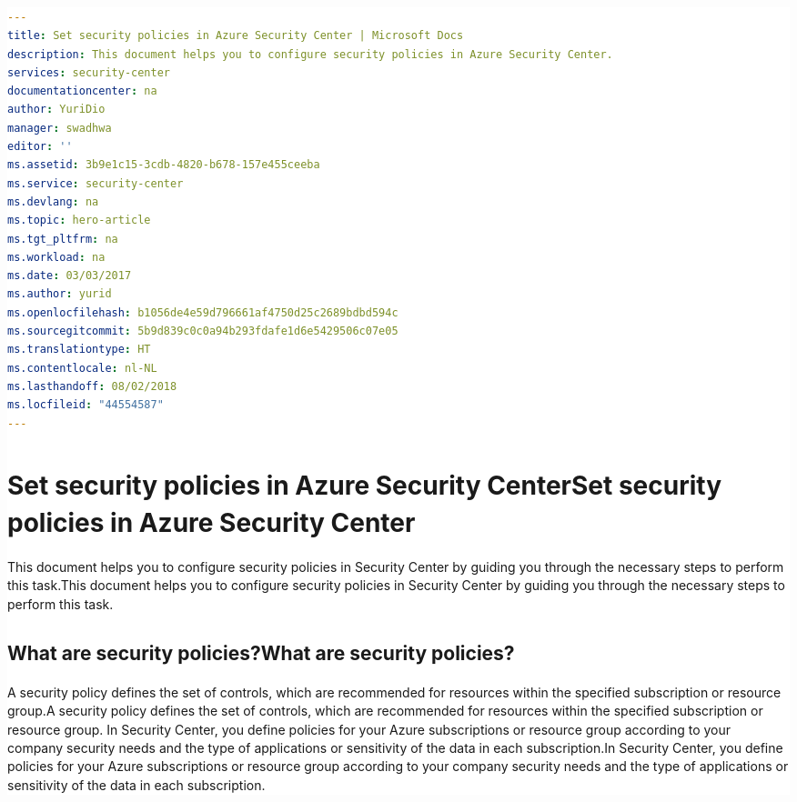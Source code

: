 ```yaml
---
title: Set security policies in Azure Security Center | Microsoft Docs
description: This document helps you to configure security policies in Azure Security Center.
services: security-center
documentationcenter: na
author: YuriDio
manager: swadhwa
editor: ''
ms.assetid: 3b9e1c15-3cdb-4820-b678-157e455ceeba
ms.service: security-center
ms.devlang: na
ms.topic: hero-article
ms.tgt_pltfrm: na
ms.workload: na
ms.date: 03/03/2017
ms.author: yurid
ms.openlocfilehash: b1056de4e59d796661af4750d25c2689bdbd594c
ms.sourcegitcommit: 5b9d839c0c0a94b293fdafe1d6e5429506c07e05
ms.translationtype: HT
ms.contentlocale: nl-NL
ms.lasthandoff: 08/02/2018
ms.locfileid: "44554587"
---
```

# <a name="set-security-policies-in-azure-security-center"></a><span data-ttu-id="1cd35-103">Set security policies in Azure Security Center</span><span class="sxs-lookup"><span data-stu-id="1cd35-103">Set security policies in Azure Security Center</span></span>
<span data-ttu-id="1cd35-104">This document helps you to configure security policies in Security Center by guiding you through the necessary steps to perform this task.</span><span class="sxs-lookup"><span data-stu-id="1cd35-104">This document helps you to configure security policies in Security Center by guiding you through the necessary steps to perform this task.</span></span>

## <a name="what-are-security-policies"></a><span data-ttu-id="1cd35-105">What are security policies?</span><span class="sxs-lookup"><span data-stu-id="1cd35-105">What are security policies?</span></span>
<span data-ttu-id="1cd35-106">A security policy defines the set of controls, which are recommended for resources within the specified subscription or resource group.</span><span class="sxs-lookup"><span data-stu-id="1cd35-106">A security policy defines the set of controls, which are recommended for resources within the specified subscription or resource group.</span></span> <span data-ttu-id="1cd35-107">In Security Center, you define policies for your Azure subscriptions or resource group according to your company security needs and the type of applications or sensitivity of the data in each subscription.</span><span class="sxs-lookup"><span data-stu-id="1cd35-107">In Security Center, you define policies for your Azure subscriptions or resource group according to your company security needs and the type of applications or sensitivity of the data in each subscription.</span></span>
